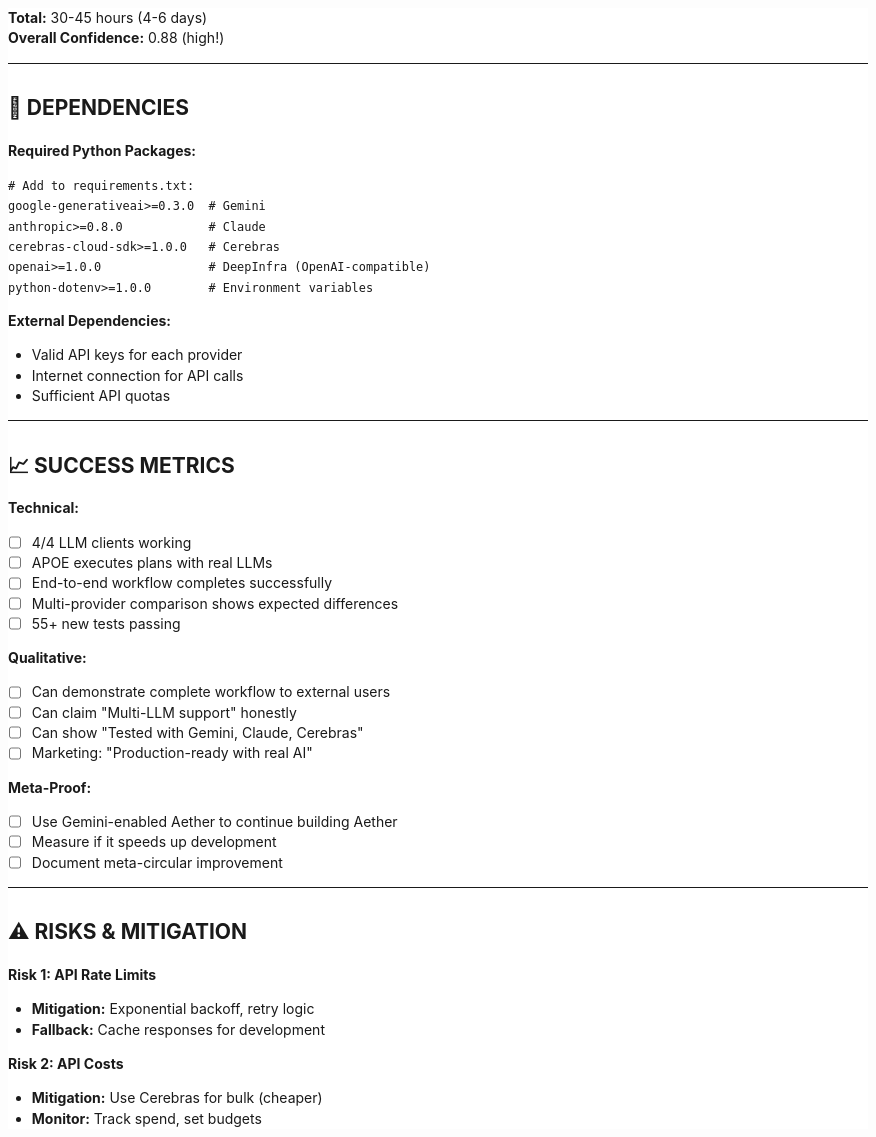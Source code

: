 **Total:** 30-45 hours (4-6 days)  
**Overall Confidence:** 0.88 (high!)

---

## 🚀 **DEPENDENCIES**

**Required Python Packages:**
```txt
# Add to requirements.txt:
google-generativeai>=0.3.0  # Gemini
anthropic>=0.8.0            # Claude
cerebras-cloud-sdk>=1.0.0   # Cerebras
openai>=1.0.0               # DeepInfra (OpenAI-compatible)
python-dotenv>=1.0.0        # Environment variables
```

**External Dependencies:**
- Valid API keys for each provider
- Internet connection for API calls
- Sufficient API quotas

---

## 📈 **SUCCESS METRICS**

**Technical:**
- [ ] 4/4 LLM clients working
- [ ] APOE executes plans with real LLMs
- [ ] End-to-end workflow completes successfully
- [ ] Multi-provider comparison shows expected differences
- [ ] 55+ new tests passing

**Qualitative:**
- [ ] Can demonstrate complete workflow to external users
- [ ] Can claim "Multi-LLM support" honestly
- [ ] Can show "Tested with Gemini, Claude, Cerebras"
- [ ] Marketing: "Production-ready with real AI"

**Meta-Proof:**
- [ ] Use Gemini-enabled Aether to continue building Aether
- [ ] Measure if it speeds up development
- [ ] Document meta-circular improvement

---

## ⚠️ **RISKS & MITIGATION**

**Risk 1: API Rate Limits**
- **Mitigation:** Exponential backoff, retry logic
- **Fallback:** Cache responses for development

**Risk 2: API Costs**
- **Mitigation:** Use Cerebras for bulk (cheaper)
- **Monitor:** Track spend, set budgets
